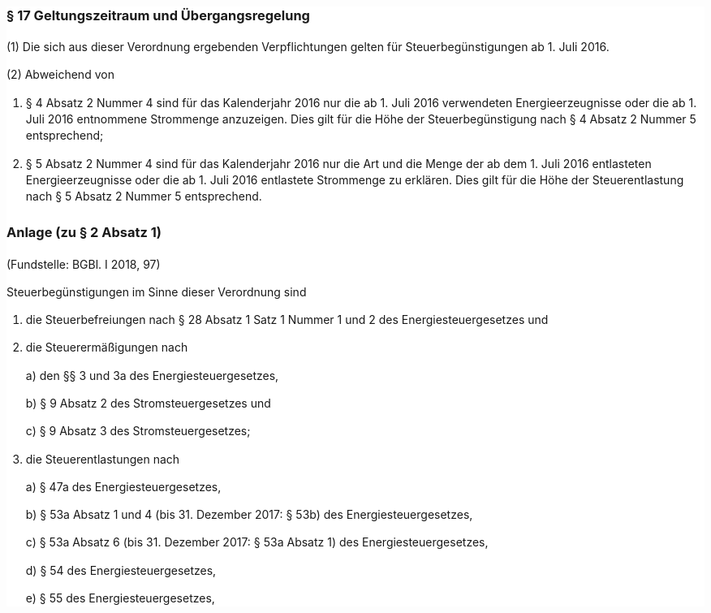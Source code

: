 
### § 17 Geltungszeitraum und Übergangsregelung

(1) Die sich aus dieser Verordnung ergebenden Verpflichtungen gelten
für Steuerbegünstigungen ab 1. Juli 2016.

(2) Abweichend von

1.  § 4 Absatz 2 Nummer 4 sind für das Kalenderjahr 2016 nur die ab 1.
    Juli 2016 verwendeten Energieerzeugnisse oder die ab 1. Juli 2016
    entnommene Strommenge anzuzeigen. Dies gilt für die Höhe der
    Steuerbegünstigung nach § 4 Absatz 2 Nummer 5 entsprechend;


2.  § 5 Absatz 2 Nummer 4 sind für das Kalenderjahr 2016 nur die Art und
    die Menge der ab dem 1. Juli 2016 entlasteten Energieerzeugnisse oder
    die ab 1. Juli 2016 entlastete Strommenge zu erklären. Dies gilt für
    die Höhe der Steuerentlastung nach § 5 Absatz 2 Nummer 5 entsprechend.





### Anlage (zu § 2 Absatz 1)

(Fundstelle: BGBl. I 2018, 97)

Steuerbegünstigungen im Sinne dieser Verordnung sind

1.  die Steuerbefreiungen nach § 28 Absatz 1 Satz 1 Nummer 1 und 2 des
    Energiesteuergesetzes und


2.  die Steuerermäßigungen nach

    a)  den §§ 3 und 3a des Energiesteuergesetzes,


    b)  § 9 Absatz 2 des Stromsteuergesetzes und


    c)  § 9 Absatz 3 des Stromsteuergesetzes;





3.  die Steuerentlastungen nach

    a)  § 47a des Energiesteuergesetzes,


    b)  § 53a Absatz 1 und 4 (bis 31. Dezember 2017: § 53b) des
        Energiesteuergesetzes,


    c)  § 53a Absatz 6 (bis 31. Dezember 2017: § 53a Absatz 1) des
        Energiesteuergesetzes,


    d)  § 54 des Energiesteuergesetzes,


    e)  § 55 des Energiesteuergesetzes,

